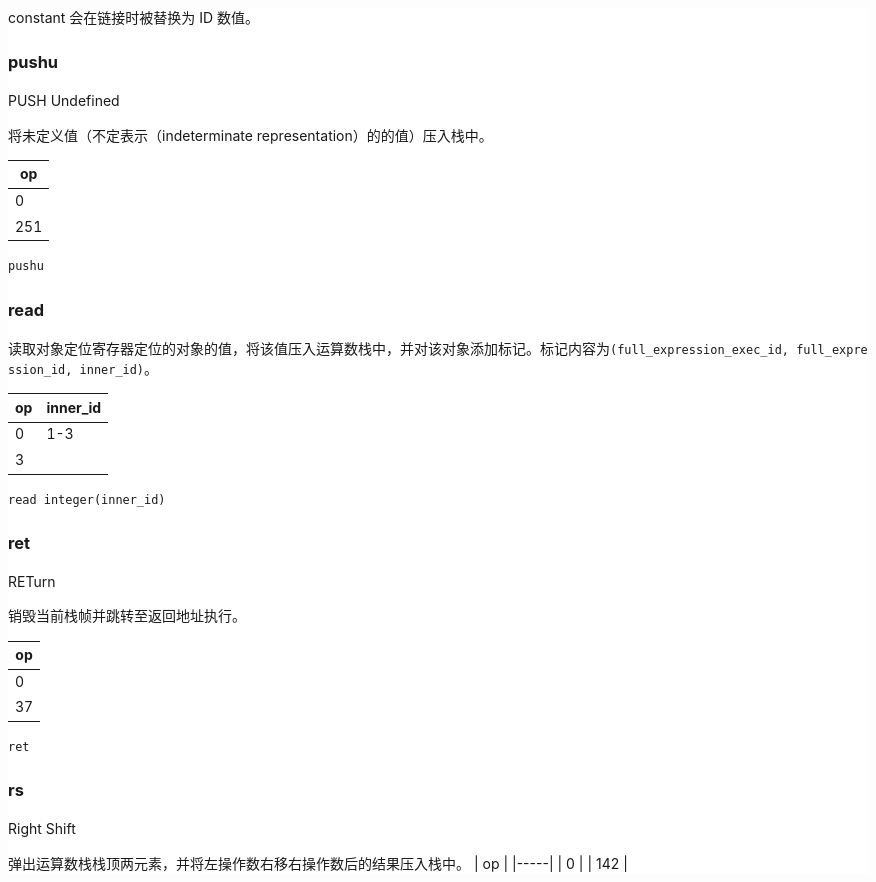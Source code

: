 constant 会在链接时被替换为 ID 数值。

### pushu
PUSH Undefined 

将未定义值（不定表示（indeterminate representation）的的值）压入栈中。

| op  |
|-----|
| 0   |
| 251 |

```
pushu
```

### read
读取对象定位寄存器定位的对象的值，将该值压入运算数栈中，并对该对象添加标记。标记内容为`(full_expression_exec_id, full_expression_id, inner_id)`。

| op | inner_id |
|----|----------|
| 0  | 1-3      |
| 3  |          |

```
read integer(inner_id)
```

### ret
RETurn

销毁当前栈帧并跳转至返回地址执行。

| op |
|----|
| 0  |
| 37 |

```
ret
```


### rs
Right Shift

弹出运算数栈栈顶两元素，并将左操作数右移右操作数后的结果压入栈中。
| op  |
|-----|
| 0   |
| 142 |
